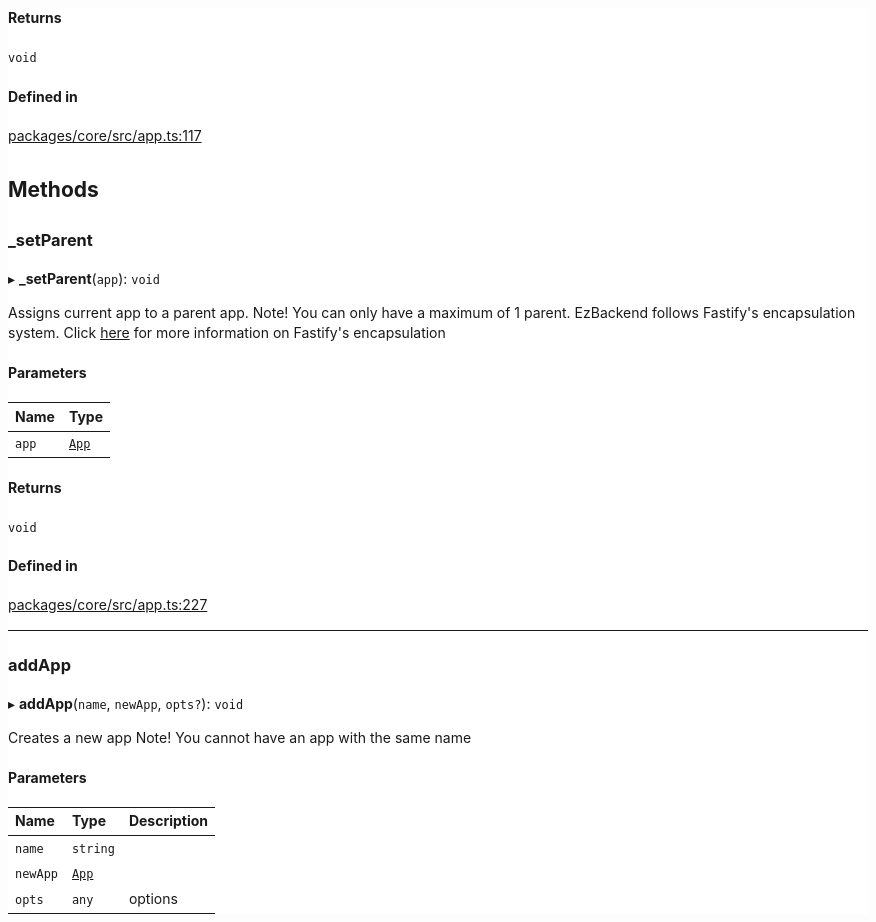 #### Returns

`void`

#### Defined in

[packages/core/src/app.ts:117](https://github.com/kapydev/ezbackend/blob/15c3f57/packages/core/src/app.ts#L117)

## Methods

### \_setParent

▸ **_setParent**(`app`): `void`

Assigns current app to a parent app.
Note! You can only have a maximum of 1 parent.
EzBackend follows Fastify's encapsulation system. Click [here](https://www.fastify.io/docs/latest/Encapsulation/) for more information on Fastify's encapsulation

#### Parameters

| Name | Type |
| :------ | :------ |
| `app` | [`App`](_ezbackend_core.App) |

#### Returns

`void`

#### Defined in

[packages/core/src/app.ts:227](https://github.com/kapydev/ezbackend/blob/15c3f57/packages/core/src/app.ts#L227)

___

### addApp

▸ **addApp**(`name`, `newApp`, `opts?`): `void`

Creates a new app
Note! You cannot have an app with the same name

#### Parameters

| Name | Type | Description |
| :------ | :------ | :------ |
| `name` | `string` |  |
| `newApp` | [`App`](_ezbackend_core.App) |  |
| `opts` | `any` | options |
